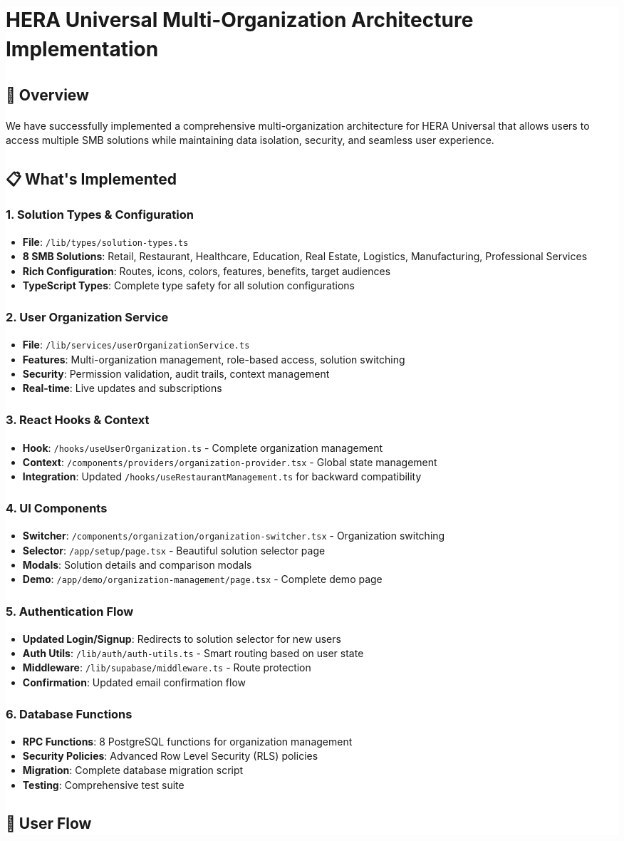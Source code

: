 # HERA Universal Multi-Organization Architecture Implementation

## 🎯 Overview

We have successfully implemented a comprehensive multi-organization architecture for HERA Universal that allows users to access multiple SMB solutions while maintaining data isolation, security, and seamless user experience.

## 📋 What's Implemented

### 1. **Solution Types & Configuration**
- **File**: `/lib/types/solution-types.ts`
- **8 SMB Solutions**: Retail, Restaurant, Healthcare, Education, Real Estate, Logistics, Manufacturing, Professional Services
- **Rich Configuration**: Routes, icons, colors, features, benefits, target audiences
- **TypeScript Types**: Complete type safety for all solution configurations

### 2. **User Organization Service**
- **File**: `/lib/services/userOrganizationService.ts`
- **Features**: Multi-organization management, role-based access, solution switching
- **Security**: Permission validation, audit trails, context management
- **Real-time**: Live updates and subscriptions

### 3. **React Hooks & Context**
- **Hook**: `/hooks/useUserOrganization.ts` - Complete organization management
- **Context**: `/components/providers/organization-provider.tsx` - Global state management
- **Integration**: Updated `/hooks/useRestaurantManagement.ts` for backward compatibility

### 4. **UI Components**
- **Switcher**: `/components/organization/organization-switcher.tsx` - Organization switching
- **Selector**: `/app/setup/page.tsx` - Beautiful solution selector page
- **Modals**: Solution details and comparison modals
- **Demo**: `/app/demo/organization-management/page.tsx` - Complete demo page

### 5. **Authentication Flow**
- **Updated Login/Signup**: Redirects to solution selector for new users
- **Auth Utils**: `/lib/auth/auth-utils.ts` - Smart routing based on user state
- **Middleware**: `/lib/supabase/middleware.ts` - Route protection
- **Confirmation**: Updated email confirmation flow

### 6. **Database Functions**
- **RPC Functions**: 8 PostgreSQL functions for organization management
- **Security Policies**: Advanced Row Level Security (RLS) policies
- **Migration**: Complete database migration script
- **Testing**: Comprehensive test suite

## 🚀 User Flow
